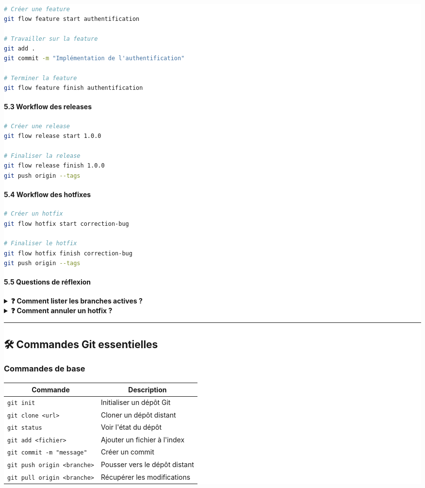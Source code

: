 ```bash
# Créer une feature
git flow feature start authentification

# Travailler sur la feature
git add .
git commit -m "Implémentation de l'authentification"

# Terminer la feature
git flow feature finish authentification
```

#### 5.3 Workflow des releases

```bash
# Créer une release
git flow release start 1.0.0

# Finaliser la release
git flow release finish 1.0.0
git push origin --tags
```

#### 5.4 Workflow des hotfixes

```bash
# Créer un hotfix
git flow hotfix start correction-bug

# Finaliser le hotfix
git flow hotfix finish correction-bug
git push origin --tags
```

#### 5.5 Questions de réflexion

<details><summary><b>❓ Comment lister les branches actives ?</b></summary></details>

<details><summary><b>❓ Comment annuler un hotfix ?</b></summary></details>

---

## 🛠️ Commandes Git essentielles

### Commandes de base

| Commande | Description |
|----------|-------------|
| `git init` | Initialiser un dépôt Git |
| `git clone <url>` | Cloner un dépôt distant |
| `git status` | Voir l'état du dépôt |
| `git add <fichier>` | Ajouter un fichier à l'index |
| `git commit -m "message"` | Créer un commit |
| `git push origin <branche>` | Pousser vers le dépôt distant |
| `git pull origin <branche>` | Récupérer les modifications |
